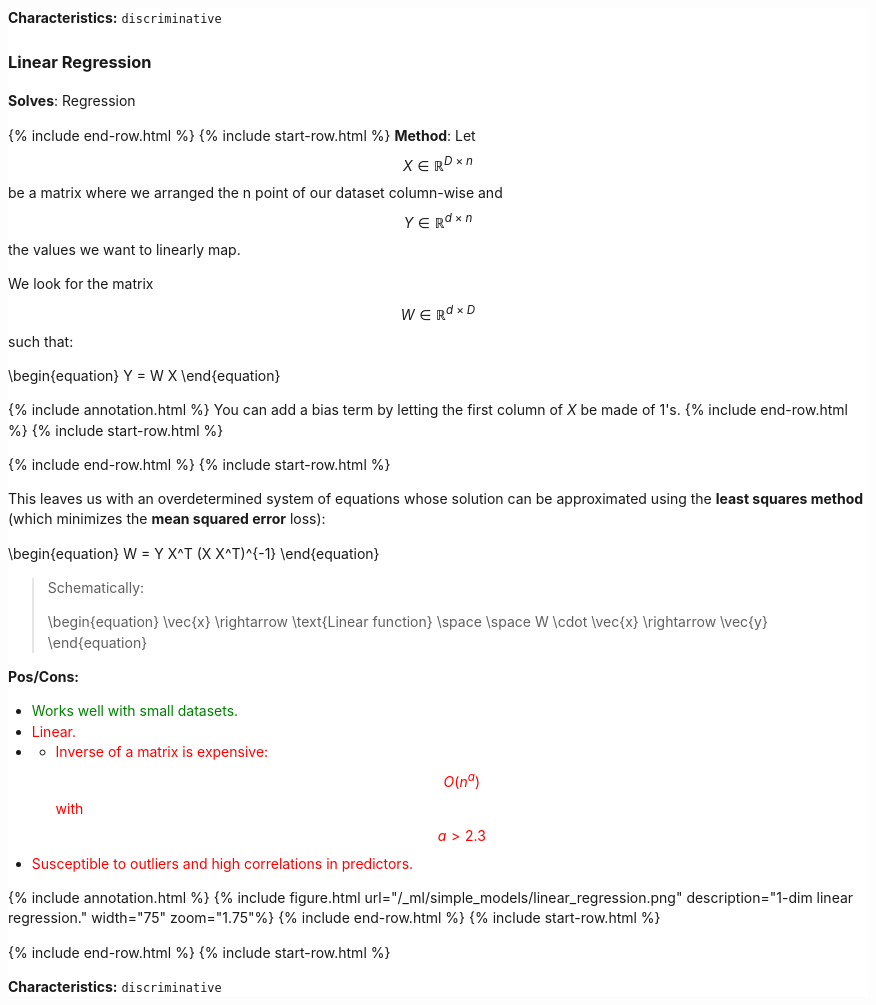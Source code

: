**Characteristics:** `discriminative`


### Linear Regression
**Solves**: Regression

{% include end-row.html %}
{% include start-row.html %}
**Method**:
Let $$X \in \mathbb{R}^{D \times n}$$ be a matrix where we arranged the n point of our dataset column-wise and $$Y \in \mathbb{R}^{d \times n}$$ the values we want to linearly map.

We look for the matrix $$W \in \mathbb{R}^{d \times D}$$ such that:

\begin{equation}
Y = W X
\end{equation}

{% include annotation.html %}
You can add a bias term by letting the first column of $X$ be made of $1$'s.
{% include end-row.html %}
{% include start-row.html %}

{% include end-row.html %}
{% include start-row.html %}

This leaves us with an overdetermined system of equations whose solution can be approximated using the **least squares method** (which minimizes the **mean squared error** loss):

\begin{equation}
W = Y X^T (X X^T)^{-1} 
\end{equation}

<blockquote markdown="1">
Schematically:

\begin{equation}
\vec{x} \rightarrow  \text{Linear function} \space \space W \cdot \vec{x} \rightarrow \vec{y}
\end{equation}
</blockquote>

**Pos/Cons:**
- <span style="color:green">Works well with small datasets.</span>
- <span style="color:red">Linear.</span>
- - <span style="color:red">Inverse of a matrix is expensive: $$O(n^a)$$ with $$a > 2.3$$</span>
- <span style="color:red">Susceptible to outliers and high correlations in predictors.</span>

{% include annotation.html %}
{% include figure.html url="/_ml/simple_models/linear_regression.png" description="1-dim linear regression." width="75" zoom="1.75"%}
{% include end-row.html %}
{% include start-row.html %}

{% include end-row.html %}
{% include start-row.html %}

**Characteristics:** `discriminative`
